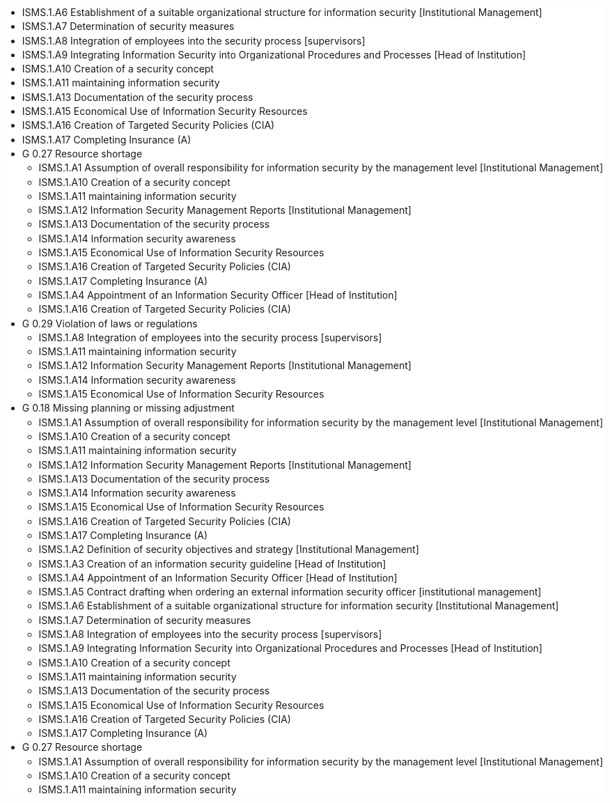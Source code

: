   * ISMS.1.A6 Establishment of a suitable organizational structure for information security [Institutional Management]
  * ISMS.1.A7 Determination of security measures
  * ISMS.1.A8 Integration of employees into the security process [supervisors]
  * ISMS.1.A9 Integrating Information Security into Organizational Procedures and Processes [Head of Institution]
  * ISMS.1.A10 Creation of a security concept
  * ISMS.1.A11 maintaining information security
  * ISMS.1.A13 Documentation of the security process
  * ISMS.1.A15 Economical Use of Information Security Resources
  * ISMS.1.A16 Creation of Targeted Security Policies (CIA)
  * ISMS.1.A17 Completing Insurance (A)
* G 0.27 Resource shortage
  * ISMS.1.A1 Assumption of overall responsibility for information security by the management level [Institutional Management]
  * ISMS.1.A10 Creation of a security concept
  * ISMS.1.A11 maintaining information security
  * ISMS.1.A12 Information Security Management Reports [Institutional Management]
  * ISMS.1.A13 Documentation of the security process
  * ISMS.1.A14 Information security awareness
  * ISMS.1.A15 Economical Use of Information Security Resources
  * ISMS.1.A16 Creation of Targeted Security Policies (CIA)
  * ISMS.1.A17 Completing Insurance (A)
  * ISMS.1.A4 Appointment of an Information Security Officer [Head of Institution]
  * ISMS.1.A16 Creation of Targeted Security Policies (CIA)
* G 0.29 Violation of laws or regulations
  * ISMS.1.A8 Integration of employees into the security process [supervisors]
  * ISMS.1.A11 maintaining information security
  * ISMS.1.A12 Information Security Management Reports [Institutional Management]
  * ISMS.1.A14 Information security awareness
  * ISMS.1.A15 Economical Use of Information Security Resources
* G 0.18 Missing planning or missing adjustment
  * ISMS.1.A1 Assumption of overall responsibility for information security by the management level [Institutional Management]
  * ISMS.1.A10 Creation of a security concept
  * ISMS.1.A11 maintaining information security
  * ISMS.1.A12 Information Security Management Reports [Institutional Management]
  * ISMS.1.A13 Documentation of the security process
  * ISMS.1.A14 Information security awareness
  * ISMS.1.A15 Economical Use of Information Security Resources
  * ISMS.1.A16 Creation of Targeted Security Policies (CIA)
  * ISMS.1.A17 Completing Insurance (A)
  * ISMS.1.A2 Definition of security objectives and strategy [Institutional Management]
  * ISMS.1.A3 Creation of an information security guideline [Head of Institution]
  * ISMS.1.A4 Appointment of an Information Security Officer [Head of Institution]
  * ISMS.1.A5 Contract drafting when ordering an external information security officer [institutional management]
  * ISMS.1.A6 Establishment of a suitable organizational structure for information security [Institutional Management]
  * ISMS.1.A7 Determination of security measures
  * ISMS.1.A8 Integration of employees into the security process [supervisors]
  * ISMS.1.A9 Integrating Information Security into Organizational Procedures and Processes [Head of Institution]
  * ISMS.1.A10 Creation of a security concept
  * ISMS.1.A11 maintaining information security
  * ISMS.1.A13 Documentation of the security process
  * ISMS.1.A15 Economical Use of Information Security Resources
  * ISMS.1.A16 Creation of Targeted Security Policies (CIA)
  * ISMS.1.A17 Completing Insurance (A)
* G 0.27 Resource shortage
  * ISMS.1.A1 Assumption of overall responsibility for information security by the management level [Institutional Management]
  * ISMS.1.A10 Creation of a security concept
  * ISMS.1.A11 maintaining information security